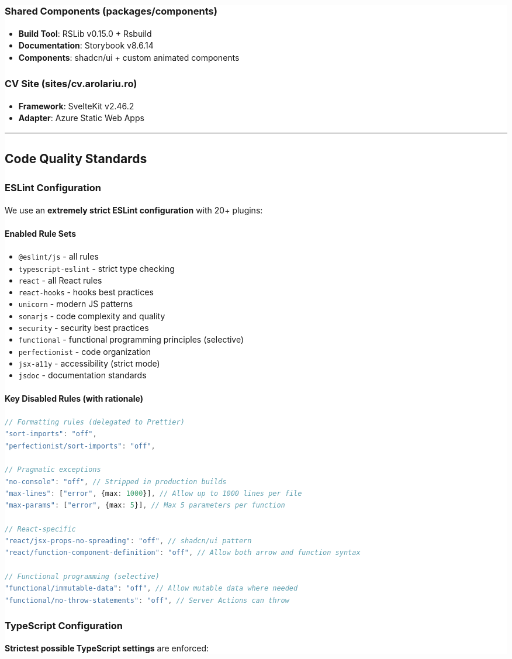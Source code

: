### Shared Components (packages/components)
- **Build Tool**: RSLib v0.15.0 + Rsbuild
- **Documentation**: Storybook v8.6.14
- **Components**: shadcn/ui + custom animated components

### CV Site (sites/cv.arolariu.ro)
- **Framework**: SvelteKit v2.46.2
- **Adapter**: Azure Static Web Apps

---

## Code Quality Standards

### ESLint Configuration
We use an **extremely strict ESLint configuration** with 20+ plugins:

#### Enabled Rule Sets
- `@eslint/js` - all rules
- `typescript-eslint` - strict type checking
- `react` - all React rules
- `react-hooks` - hooks best practices
- `unicorn` - modern JS patterns
- `sonarjs` - code complexity and quality
- `security` - security best practices
- `functional` - functional programming principles (selective)
- `perfectionist` - code organization
- `jsx-a11y` - accessibility (strict mode)
- `jsdoc` - documentation standards

#### Key Disabled Rules (with rationale)
```typescript
// Formatting rules (delegated to Prettier)
"sort-imports": "off",
"perfectionist/sort-imports": "off",

// Pragmatic exceptions
"no-console": "off", // Stripped in production builds
"max-lines": ["error", {max: 1000}], // Allow up to 1000 lines per file
"max-params": ["error", {max: 5}], // Max 5 parameters per function

// React-specific
"react/jsx-props-no-spreading": "off", // shadcn/ui pattern
"react/function-component-definition": "off", // Allow both arrow and function syntax

// Functional programming (selective)
"functional/immutable-data": "off", // Allow mutable data where needed
"functional/no-throw-statements": "off", // Server Actions can throw
```

### TypeScript Configuration
**Strictest possible TypeScript settings** are enforced:
